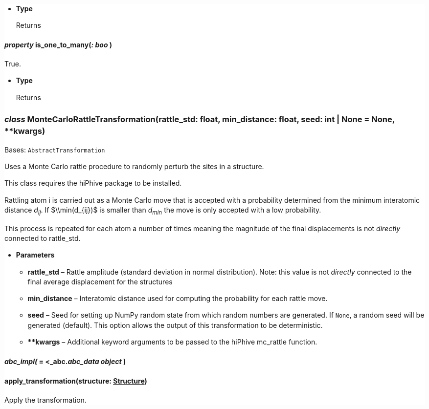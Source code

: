 * **Type**

    Returns



#### _property_ is_one_to_many(_: boo_ )
True.


* **Type**

    Returns



### _class_ MonteCarloRattleTransformation(rattle_std: float, min_distance: float, seed: int | None = None, \*\*kwargs)
Bases: `AbstractTransformation`

Uses a Monte Carlo rattle procedure to randomly perturb the sites in a
structure.

This class requires the hiPhive package to be installed.

Rattling atom i is carried out as a Monte Carlo move that is accepted with
a probability determined from the minimum interatomic distance
$d_{ij}$. If $\\min(d_{ij})$ is smaller than $d_{min}$
the move is only accepted with a low probability.

This process is repeated for each atom a number of times meaning
the magnitude of the final displacements is not *directly*
connected to rattle_std.


* **Parameters**


    * **rattle_std** – Rattle amplitude (standard deviation in normal
    distribution). Note: this value is not *directly* connected to the
    final average displacement for the structures


    * **min_distance** – Interatomic distance used for computing the probability
    for each rattle move.


    * **seed** – Seed for setting up NumPy random state from which random numbers
    are generated. If `None`, a random seed will be generated
    (default). This option allows the output of this transformation
    to be deterministic.


    * **\*\*kwargs** – Additional keyword arguments to be passed to the hiPhive
    mc_rattle function.



#### _abc_impl(_ = <_abc._abc_data object_ )

#### apply_transformation(structure: [Structure](pymatgen.core.md#pymatgen.core.structure.Structure))
Apply the transformation.
